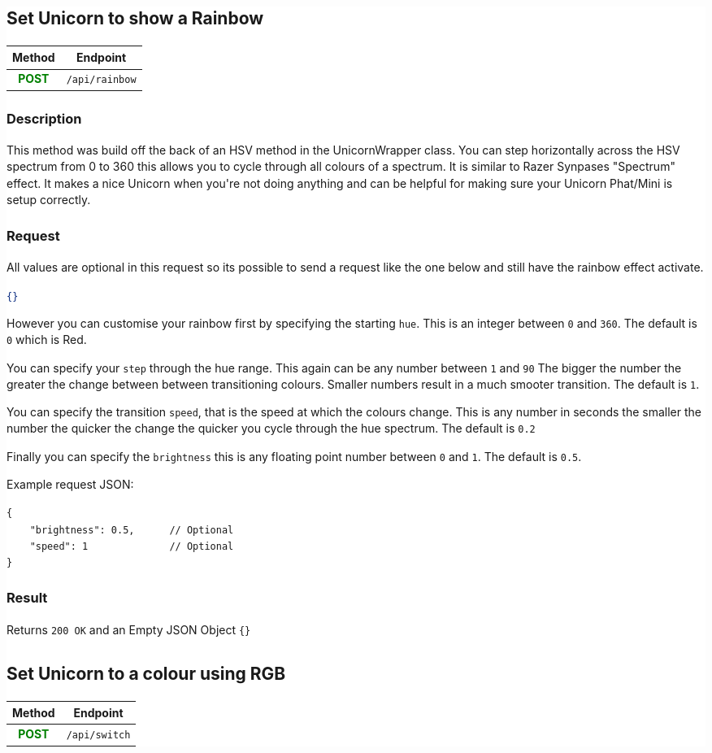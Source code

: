 ## <a id="rainbow"></a> Set Unicorn to show a Rainbow

| Method                                       | Endpoint        |
|:--------------------------------------------:|-----------------|
| <span style="color: green">**POST**</span>   | `/api/rainbow`  |

### Description

This method was build off the back of an HSV method in the UnicornWrapper class.  You can step horizontally across the HSV spectrum from 0 to 360 this allows you to cycle through all colours of a spectrum.  It is similar to Razer Synpases "Spectrum" effect.  It makes a nice Unicorn when you're not doing anything and can be helpful for making sure your Unicorn Phat/Mini is setup correctly.

### Request

All values are optional in this request so its possible to send a request like the one below and still have the rainbow effect activate.

```json
{}
```

However you can customise your rainbow first by specifying the starting `hue`.  This is an integer between `0` and `360`.  The default is `0` which is Red.

You can specify your `step` through the hue range.  This again can be any number between `1` and `90`  The bigger the number the greater the change between between transitioning colours.  Smaller numbers result in a much smooter transition.  The default is `1`.

You can specify the transition `speed`, that is the speed at which the colours change.  This is any number in seconds the smaller the number the quicker the change the quicker you cycle through the hue spectrum.  The default is `0.2`

Finally you can specify the `brightness` this is any floating point number between `0` and `1`.  The default is `0.5`.

Example request JSON:


```jsonc
{
    "brightness": 0.5,      // Optional
    "speed": 1              // Optional
}
```

### Result

Returns `200 OK` and an Empty JSON Object `{}`

## <a id="rgb"></a> Set Unicorn to a colour using RGB

| Method                                       | Endpoint       |
|:--------------------------------------------:|----------------|
| <span style="color: green">**POST**</span>   | `/api/switch`  |
